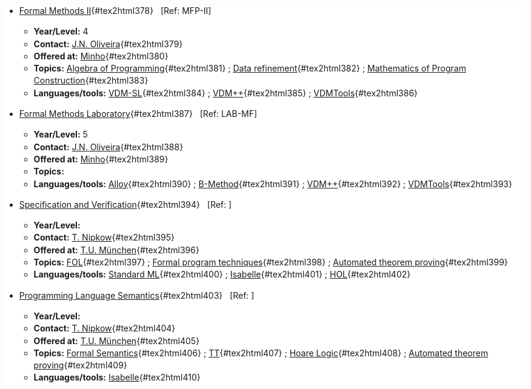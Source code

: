 -   [Formal Methods
    II](http://www.di.uminho.pt/~jno/html/mii.html){#tex2html378}  
    \[Ref: MFP-II\]

      -  **Year/Level:**        4
      -  **Contact:**           [J.N. Oliveira](http://www.di.uminho.pt/~jno){#tex2html379}
      -  **Offered at:**        [Minho](http://www.uminho.pt/english/){#tex2html380}
      -  **Topics:**            [Algebra of Programming](http://web.comlab.ox.ac.uk/oucl/publications/books/algebra/){#tex2html381} ; [Data refinement](http://books.cambridge.org/0521641705.htm){#tex2html382} ; [Mathematics of Program Construction](http://www.cs.nott.ac.uk/~rcb/papers/){#tex2html383}
      -  **Languages/tools:**   [VDM-SL](http://www.csr.ncl.ac.uk/modelling-book/){#tex2html384} ; [VDM++](http://www.ifad.dk/Products/vdmlangchar.htm){#tex2html385} ; [VDMTools](http://www.ifad.dk/Products/vdmtools.htm){#tex2html386}

-   [Formal Methods
    Laboratory](http://www.di.uminho.pt/~jno/html/labmf.html){#tex2html387}
      \[Ref: LAB-MF\]

      -  **Year/Level:**        5
      -  **Contact:**           [J.N. Oliveira](http://www.di.uminho.pt/~jno){#tex2html388}
      -  **Offered at:**        [Minho](http://www.uminho.pt/english/){#tex2html389}
      -  **Topics:**            
      -  **Languages/tools:**   [Alloy](http://sdg.lcs.mit.edu/alloy){#tex2html390} ; [B-Method](http://www.afm.sbu.ac.uk/b/){#tex2html391} ; [VDM++](http://www.ifad.dk/Products/vdmlangchar.htm){#tex2html392} ; [VDMTools](http://www.ifad.dk/Products/vdmtools.htm){#tex2html393}

-   [Specification and
    Verification](http://www4.in.tum.de/lehre/praktika/psv/PSV2001/README.html){#tex2html394}
      \[Ref: \]

      -  **Year/Level:**        
      -  **Contact:**           [T. Nipkow](http://wwwbroy.informatik.tu-muenchen.de/~nipkow/){#tex2html395}
      -  **Offered at:**        [T.U. München](http://www.tum.de/){#tex2html396}
      -  **Topics:**            [FOL](http://www.cs.wisc.edu/~dyer/cs540/notes/fopc.html){#tex2html397} ; [Formal program techniques](http://www.wikipedia.org/wiki/Design_by_contract){#tex2html398} ; [Automated theorem proving](http://www.wikipedia.org/wiki/Automated_theorem_proving){#tex2html399}
      -  **Languages/tools:**   [Standard ML](http://www.egr.unlv.edu/stock_answers/languages/sml/){#tex2html400} ; [Isabelle](http://www.cl.cam.ac.uk/Research/HVG/Isabelle/){#tex2html401} ; [HOL](http://www.afm.sbu.ac.uk/hol/){#tex2html402}

-   [Programming Language
    Semantics](http://www4.in.tum.de/lehre/vorlesungen/semantik/WS0203/){#tex2html403}
      \[Ref: \]

      -  **Year/Level:**        
      -  **Contact:**           [T. Nipkow](http://wwwbroy.informatik.tu-muenchen.de/~nipkow/){#tex2html404}
      -  **Offered at:**        [T.U. München](http://www.tum.de/){#tex2html405}
      -  **Topics:**            [Formal Semantics](http://www.wikipedia.org/wiki/Denotational_semantics){#tex2html406} ; [TT](http://www.durham.ac.uk/TYPES/){#tex2html407} ; [Hoare Logic](http://en.wikipedia.org/wiki/Hoare_logic){#tex2html408} ; [Automated theorem proving](http://www.wikipedia.org/wiki/Automated_theorem_proving){#tex2html409}
      -  **Languages/tools:**   [Isabelle](http://www.cl.cam.ac.uk/Research/HVG/Isabelle/){#tex2html410}
